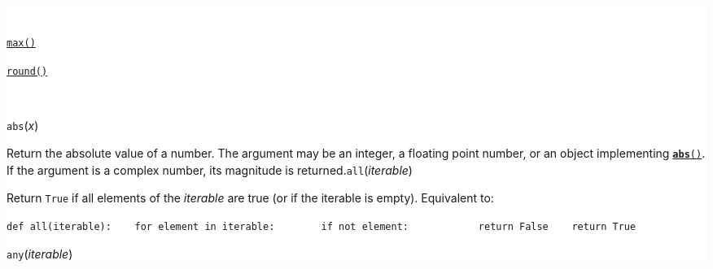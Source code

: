<span data-offset-key="cb3364db33ee46f1994a53544e13d57d:0"><span data-slate-zero-width="z">​</span></span></span></span></p></td><td style="text-align: left;"><p><span class="text-4505230f--TextH400-3033861f--textContentFamily-49a318e1"><span data-key="40ad2aa2e6de45f9acb3aa2357cac615"><span data-offset-key="40ad2aa2e6de45f9acb3aa2357cac615:0"><span data-slate-zero-width="z">​</span></span></span><a href="https://docs.python.org/3/library/functions.html#max" class="link-a079aa82--primary-53a25e66--link-faf6c434"><span data-key="4852d9002fbb4457bee02b86d4796f6c"><span data-offset-key="4852d9002fbb4457bee02b86d4796f6c:0"><code class="code-0458e21e" spellcheck="false" data-slate-leaf="true">max()</code></span></span></a><span data-key="5795f7b1eb1044d792f2dbd2b271d7ec"><span data-offset-key="5795f7b1eb1044d792f2dbd2b271d7ec:0"><span data-slate-zero-width="z">​</span></span></span></span></p></td><td style="text-align: left;"><p><span class="text-4505230f--TextH400-3033861f--textContentFamily-49a318e1"><span data-key="7e55e6972c21491488237ec865f56366"><span data-offset-key="7e55e6972c21491488237ec865f56366:0"><span data-slate-zero-width="z">​</span></span></span><a href="https://docs.python.org/3/library/functions.html#round" class="link-a079aa82--primary-53a25e66--link-faf6c434"><span data-key="f151af6730bb42168d22836055a5fa0a"><span data-offset-key="f151af6730bb42168d22836055a5fa0a:0"><code class="code-0458e21e" spellcheck="false" data-slate-leaf="true">round()</code></span></span></a><span data-key="bd80c3e8552146b2a972d53ea9809d12"><span data-offset-key="bd80c3e8552146b2a972d53ea9809d12:0"><span data-slate-zero-width="z">​</span></span></span></span></p></td><td style="text-align: left;"><p><span class="text-4505230f--TextH400-3033861f--textContentFamily-49a318e1"><span data-key="d13d138ef9414f348d87de68d02404c2"><span data-offset-key="d13d138ef9414f348d87de68d02404c2:0"><span data-slate-zero-width="n">​</span></span></span></span></p></td></tr></tbody></table>

<span class="text-4505230f--TextH400-3033861f--textContentFamily-49a318e1"><span data-key="dc8d1735993443aa92765c104104b4df"><span data-offset-key="dc8d1735993443aa92765c104104b4df:0">`abs`</span><span data-offset-key="dc8d1735993443aa92765c104104b4df:1">(</span><span data-offset-key="dc8d1735993443aa92765c104104b4df:2">_x_</span><span data-offset-key="dc8d1735993443aa92765c104104b4df:3">)</span></span></span>

<span class="text-4505230f--TextH400-3033861f--textContentFamily-49a318e1"><span data-key="073fd79b16b74033ba450d2a438e9e53"><span data-offset-key="073fd79b16b74033ba450d2a438e9e53:0">Return the absolute value of a number. The argument may be an integer, a floating point number, or an object implementing </span></span><a href="https://docs.python.org/3/reference/datamodel.html#object.__abs__" class="link-a079aa82--primary-53a25e66--link-faf6c434"><span data-key="8e3c6fdd2e1e473cbe06f7d84b617d1b"><span data-offset-key="8e3c6fdd2e1e473cbe06f7d84b617d1b:0"><code class="code-0458e21e" spellcheck="false" data-slate-leaf="true">**abs**()</code></span></span></a><span data-key="268e75ab478a4b099e1578216ce714a6"><span data-offset-key="268e75ab478a4b099e1578216ce714a6:0">. If the argument is a complex number, its magnitude is returned.</span><span data-offset-key="268e75ab478a4b099e1578216ce714a6:1">`all`</span><span data-offset-key="268e75ab478a4b099e1578216ce714a6:2">(</span><span data-offset-key="268e75ab478a4b099e1578216ce714a6:3">_iterable_</span><span data-offset-key="268e75ab478a4b099e1578216ce714a6:4">)</span></span></span>

<span class="text-4505230f--TextH400-3033861f--textContentFamily-49a318e1"><span data-key="957127f907ab4a7788c21b52c70d1904"><span data-offset-key="957127f907ab4a7788c21b52c70d1904:0">Return </span><span data-offset-key="957127f907ab4a7788c21b52c70d1904:1">`True`</span><span data-offset-key="957127f907ab4a7788c21b52c70d1904:2"> if all elements of the </span><span data-offset-key="957127f907ab4a7788c21b52c70d1904:3">_iterable_</span><span data-offset-key="957127f907ab4a7788c21b52c70d1904:4"> are true (or if the iterable is empty). Equivalent to:</span></span></span>

    def all(iterable):    for element in iterable:        if not element:            return False    return True

<span class="text-4505230f--TextH400-3033861f--textContentFamily-49a318e1"><span data-key="df862d9eda2b432aa986f5b05975604c"><span data-offset-key="df862d9eda2b432aa986f5b05975604c:0">`any`</span><span data-offset-key="df862d9eda2b432aa986f5b05975604c:1">(</span><span data-offset-key="df862d9eda2b432aa986f5b05975604c:2">_iterable_</span><span data-offset-key="df862d9eda2b432aa986f5b05975604c:3">)</span></span></span>
